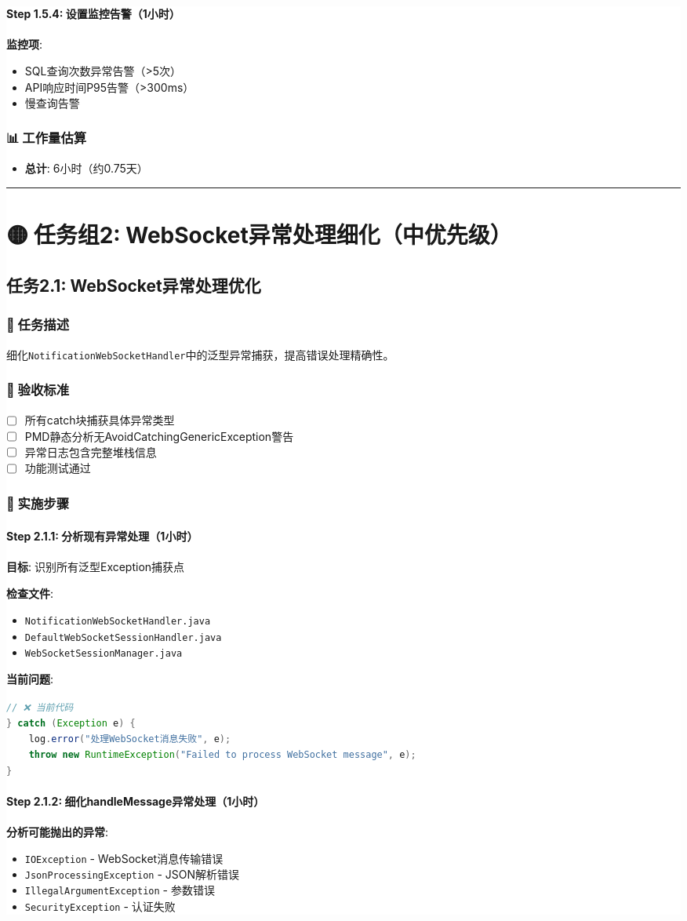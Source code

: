 #### Step 1.5.4: 设置监控告警（1小时）
**监控项**:
- SQL查询次数异常告警（>5次）
- API响应时间P95告警（>300ms）
- 慢查询告警

### 📊 工作量估算
- **总计**: 6小时（约0.75天）

---

# 🟡 任务组2: WebSocket异常处理细化（中优先级）

## 任务2.1: WebSocket异常处理优化

### 📝 任务描述
细化`NotificationWebSocketHandler`中的泛型异常捕获，提高错误处理精确性。

### 🎯 验收标准
- [ ] 所有catch块捕获具体异常类型
- [ ] PMD静态分析无AvoidCatchingGenericException警告
- [ ] 异常日志包含完整堆栈信息
- [ ] 功能测试通过

### 🔧 实施步骤

#### Step 2.1.1: 分析现有异常处理（1小时）
**目标**: 识别所有泛型Exception捕获点

**检查文件**:
- `NotificationWebSocketHandler.java`
- `DefaultWebSocketSessionHandler.java`
- `WebSocketSessionManager.java`

**当前问题**:
```java
// ❌ 当前代码
} catch (Exception e) {
    log.error("处理WebSocket消息失败", e);
    throw new RuntimeException("Failed to process WebSocket message", e);
}
```

#### Step 2.1.2: 细化handleMessage异常处理（1小时）
**分析可能抛出的异常**:
- `IOException` - WebSocket消息传输错误
- `JsonProcessingException` - JSON解析错误
- `IllegalArgumentException` - 参数错误
- `SecurityException` - 认证失败
